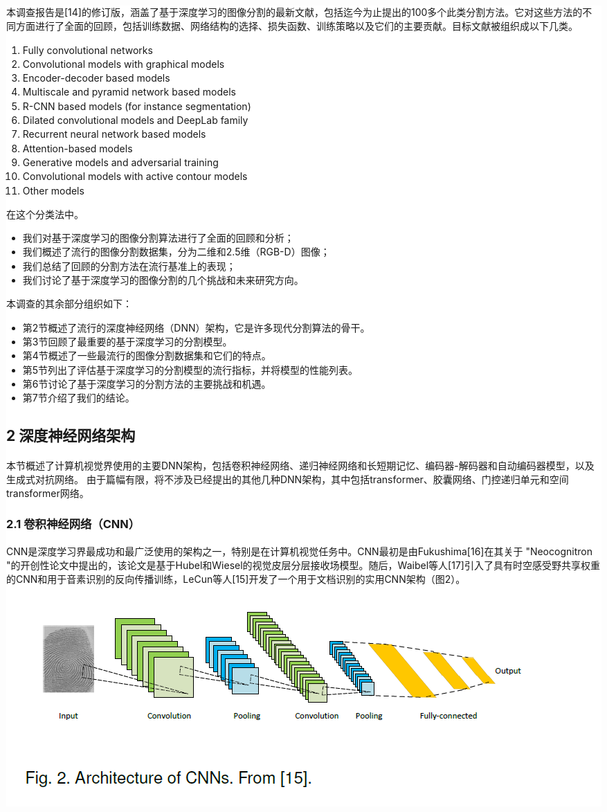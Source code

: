 本调查报告是[14]的修订版，涵盖了基于深度学习的图像分割的最新文献，包括迄今为止提出的100多个此类分割方法。它对这些方法的不同方面进行了全面的回顾，包括训练数据、网络结构的选择、损失函数、训练策略以及它们的主要贡献。目标文献被组织成以下几类。

1) Fully convolutional networks
2) Convolutional models with graphical models
3) Encoder-decoder based models
4) Multiscale and pyramid network based models
5) R-CNN based models (for instance segmentation)
6) Dilated convolutional models and DeepLab family
7) Recurrent neural network based models
8) Attention-based models
9) Generative models and adversarial training
10) Convolutional models with active contour models
11) Other models

在这个分类法中。

* 我们对基于深度学习的图像分割算法进行了全面的回顾和分析；
* 我们概述了流行的图像分割数据集，分为二维和2.5维（RGB-D）图像；
* 我们总结了回顾的分割方法在流行基准上的表现；
* 我们讨论了基于深度学习的图像分割的几个挑战和未来研究方向。

本调查的其余部分组织如下：

* 第2节概述了流行的深度神经网络（DNN）架构，它是许多现代分割算法的骨干。
* 第3节回顾了最重要的基于深度学习的分割模型。
* 第4节概述了一些最流行的图像分割数据集和它们的特点。
* 第5节列出了评估基于深度学习的分割模型的流行指标，并将模型的性能列表。
* 第6节讨论了基于深度学习的分割方法的主要挑战和机遇。
* 第7节介绍了我们的结论。

## 2 深度神经网络架构

本节概述了计算机视觉界使用的主要DNN架构，包括卷积神经网络、递归神经网络和长短期记忆、编码器-解码器和自动编码器模型，以及生成式对抗网络。 由于篇幅有限，将不涉及已经提出的其他几种DNN架构，其中包括transformer、胶囊网络、门控递归单元和空间transformer网络。

### 2.1 卷积神经网络（CNN）

CNN是深度学习界最成功和最广泛使用的架构之一，特别是在计算机视觉任务中。CNN最初是由Fukushima[16]在其关于 "Neocognitron "的开创性论文中提出的，该论文是基于Hubel和Wiesel的视觉皮层分层接收场模型。随后，Waibel等人[17]引入了具有时空感受野共享权重的CNN和用于音素识别的反向传播训练，LeCun等人[15]开发了一个用于文档识别的实用CNN架构（图2）。

![1668740279560](image/基于深度学习的图像分割综述翻译/1668740279560.png)
